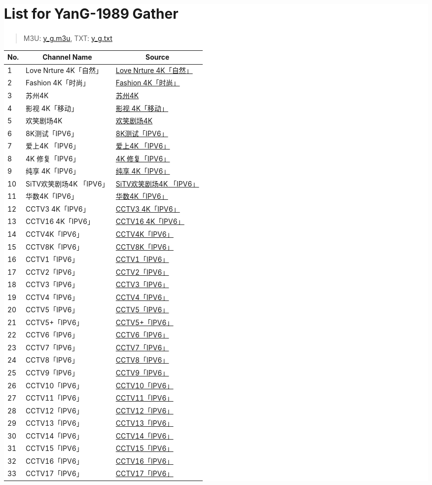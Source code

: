 # List for **YanG-1989 Gather**

> M3U: [y_g.m3u](/y_g.m3u), TXT: [y_g.txt](/txt/y_g.txt)

| No.  | Channel Name | Source |
| --- | ------------ | --- |
| 1 | Love Nrture 4K「自然」 | [Love Nrture 4K「自然」](https://d18dyiwu97wm6q.cloudfront.net/playlist2160p.m3u8) |
| 2 | Fashion 4K「时尚」 | [Fashion 4K「时尚」](https://fash2043.cloudycdn.services/slive/ftv_ftv_4k_hevc_73d_42080_default_466_hls.smil/playlist.m3u8) |
| 3 | 苏州4K | [苏州4K](http://liveshowbak2.kan0512.com/ksz-norecord/csztv4k_4k.m3u8) |
| 4 | 影视 4K「移动」 | [影视 4K「移动」](http://111.11.123.37:6610/000000001000/6000000003000004748/index.m3u8?channel-id=wasusyt&Contentid=6000000003000004748&livemode=1&stbId=3) |
| 5 | 欢笑剧场4K | [欢笑剧场4K](https://tv.iill.top/migu/hxjc) |
| 6 | 8K测试「IPV6」 | [8K测试「IPV6」](http://[2409:8087:2001:20:2800:0:df6e:eb04]/wh7f454c46tW1782571424_-1576923679/ott.mobaibox.com/PLTV/3/224/3221228132/index.m3u8) |
| 7 | 爱上4K 「IPV6」 | [爱上4K 「IPV6」](http://[2409:8087:5e01:34::23]:6610/ZTE_CMS/00000001000000060000000000000459/index.m3u8?IAS) |
| 8 | 4K 修复「IPV6」 | [4K 修复「IPV6」](http://[2409:8087:2001:20:2800:0:df6e:eb15]/ott.mobaibox.com/PLTV/3/224/3221228141/index.m3u8) |
| 9 | 纯享 4K「IPV6」 | [纯享 4K「IPV6」](http://[2409:8087:2001:20:2800:0:df6e:eb10]:80/ott.mobaibox.com/PLTV/4/224/3221228242/index.m3u8) |
| 10 | SiTV欢笑剧场4K 「IPV6」 | [SiTV欢笑剧场4K 「IPV6」](http://[2409:8087:7000:20:1000::22]:6060/yinhe/2/ch00000090990000002156/index.m3u8?virtualDomain=yinhe.live_hls.zte.com) |
| 11 | 华数4K「IPV6」 | [华数4K「IPV6」](http://[2409:8087:7001:20:1000::95]:6610/000000001000/6000000003000004748/index.m3u8?channel-id=wasusyt&Contentid=6000000003000004748&livemode=1&stbId=3) |
| 12 | CCTV3 4K「IPV6」 | [CCTV3 4K「IPV6」](http://[2409:8087:2001:20:2800:0:df6e:eb20]/ott.mobaibox.com/PLTV/4/224/3221228499/index.m3u8) |
| 13 | CCTV16 4K「IPV6」 | [CCTV16 4K「IPV6」](http://[2409:8087:2001:20:2800:0:df6e:eb18]/ott.mobaibox.com/PLTV/3/224/3221228127/index.m3u8) |
| 14 | CCTV4K「IPV6」 | [CCTV4K「IPV6」](http://[2409:8087:2001:20:2800:0:df6e:eb12]/ott.mobaibox.com/PLTV/3/224/3221228228/index.m3u8) |
| 15 | CCTV8K「IPV6」 | [CCTV8K「IPV6」](http://[2409:8087:2001:20:2800:0:df6e:eb03]/ott.mobaibox.com/PLTV/4/224/3221228165/index.m3u8) |
| 16 | CCTV1「IPV6」 | [CCTV1「IPV6」](http://[2409:8087:1e03:21::36]:6610/cms001/ch00000090990000001022/index.m3u8?) |
| 17 | CCTV2「IPV6」 | [CCTV2「IPV6」](http://[2409:8087:1e03:21::36]:6610/cms001/ch00000090990000001220/index.m3u8?) |
| 18 | CCTV3「IPV6」 | [CCTV3「IPV6」](http://[2409:8087:1e03:21::36]:6610/cms001/ch00000090990000001186/index.m3u8?) |
| 19 | CCTV4「IPV6」 | [CCTV4「IPV6」](http://[2409:8087:1e03:21::36]:6610/cms001/ch00000090990000001221/index.m3u8?) |
| 20 | CCTV5「IPV6」 | [CCTV5「IPV6」](http://[2409:8087:1e03:21::36]:6610/cms001/ch00000090990000001187/index.m3u8?love=freedom) |
| 21 | CCTV5+「IPV6」 | [CCTV5+「IPV6」](http://[2409:8087:7000:20:1000::22]:6060/yinhe/2/ch00000090990000001334/index.m3u8?virtualDomain=yinhe.live_hls.zte.com) |
| 22 | CCTV6「IPV6」 | [CCTV6「IPV6」](http://[2409:8087:1e03:21::36]:6610/cms001/ch00000090990000001188/index.m3u8?love=freedom) |
| 23 | CCTV7「IPV6」 | [CCTV7「IPV6」](http://[2409:8087:1e03:21::36]:6610/cms001/ch00000090990000001236/index.m3u8?love=freedom) |
| 24 | CCTV8「IPV6」 | [CCTV8「IPV6」](http://[2409:8087:1e03:21::36]:6610/cms001/ch00000090990000001189/index.m3u8?love=freedom) |
| 25 | CCTV9「IPV6」 | [CCTV9「IPV6」](http://[2409:8087:1e03:21::36]:6610/cms001/ch00000090990000001237/index.m3u8?love=freedom) |
| 26 | CCTV10「IPV6」 | [CCTV10「IPV6」](http://[2409:8087:1e03:21::36]:6610/cms001/ch00000090990000001238/index.m3u8?love=freedom) |
| 27 | CCTV11「IPV6」 | [CCTV11「IPV6」](http://[2409:8087:1e03:21::36]:6610/cms001/ch00000090990000001309/index.m3u8?love=freedom) |
| 28 | CCTV12「IPV6」 | [CCTV12「IPV6」](http://[2409:8087:1e03:21::36]:6610/cms001/ch00000090990000001239/index.m3u8?love=freedom) |
| 29 | CCTV13「IPV6」 | [CCTV13「IPV6」](http://[2409:8087:1e03:21::36]:6610/cms001/ch00000090990000001328/index.m3u8?love=freedom) |
| 30 | CCTV14「IPV6」 | [CCTV14「IPV6」](http://[2409:8087:1e03:21::36]:6610/cms001/ch00000090990000001240/index.m3u8?love=freedom) |
| 31 | CCTV15「IPV6」 | [CCTV15「IPV6」](http://[2409:8087:1e03:21::36]:6610/cms001/ch00000090990000001338/index.m3u8?love=freedom) |
| 32 | CCTV16「IPV6」 | [CCTV16「IPV6」](http://[2409:8087:1e03:21::36]:6610/cms001/ch00000090990000001258/index.m3u8?love=freedom) |
| 33 | CCTV17「IPV6」 | [CCTV17「IPV6」](http://[2409:8087:1e03:21::36]:6610/cms001/ch00000090990000001241/index.m3u8?love=freedom) |